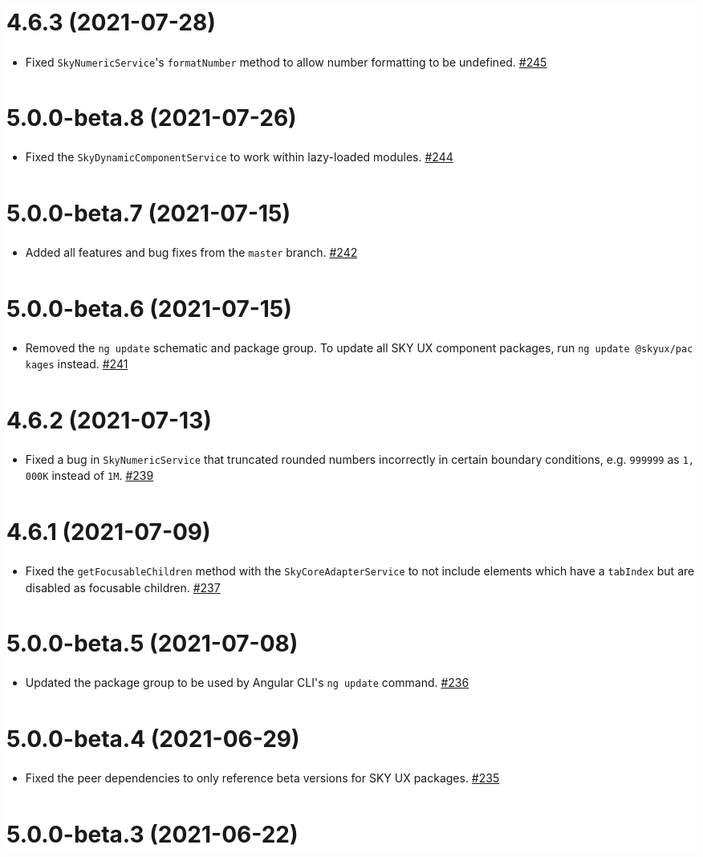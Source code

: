 # 4.6.3 (2021-07-28)

- Fixed `SkyNumericService`'s `formatNumber` method to allow number formatting to be undefined. [#245](https://github.com/blackbaud/skyux-core/pull/245)

# 5.0.0-beta.8 (2021-07-26)

- Fixed the `SkyDynamicComponentService` to work within lazy-loaded modules. [#244](https://github.com/blackbaud/skyux-core/pull/244)

# 5.0.0-beta.7 (2021-07-15)

- Added all features and bug fixes from the `master` branch. [#242](https://github.com/blackbaud/skyux-core/pull/242)

# 5.0.0-beta.6 (2021-07-15)

- Removed the `ng update` schematic and package group. To update all SKY UX component packages, run `ng update @skyux/packages` instead. [#241](https://github.com/blackbaud/skyux-core/pull/241)

# 4.6.2 (2021-07-13)

- Fixed a bug in `SkyNumericService` that truncated rounded numbers incorrectly in certain boundary conditions, e.g. `999999` as `1,000K` instead of `1M`. [#239](https://github.com/blackbaud/skyux-core/pull/239)

# 4.6.1 (2021-07-09)

- Fixed the `getFocusableChildren` method with the `SkyCoreAdapterService` to not include elements which have a `tabIndex` but are disabled as focusable children. [#237](https://github.com/blackbaud/skyux-core/pull/237)

# 5.0.0-beta.5 (2021-07-08)

- Updated the package group to be used by Angular CLI's `ng update` command. [#236](https://github.com/blackbaud/skyux-core/pull/236)

# 5.0.0-beta.4 (2021-06-29)

- Fixed the peer dependencies to only reference beta versions for SKY UX packages. [#235](https://github.com/blackbaud/skyux-core/pull/235)

# 5.0.0-beta.3 (2021-06-22)
